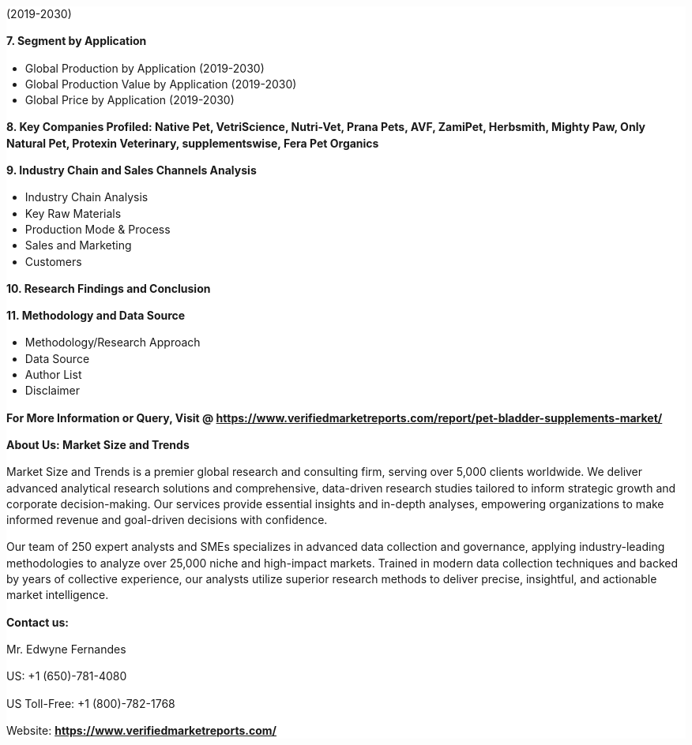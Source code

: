 (2019-2030)</li></ul><p><strong>7. Segment by Application</strong></p><ul><li>Global Production by Application (2019-2030)</li><li>Global Production Value by Application (2019-2030)</li><li>Global Price by Application (2019-2030)</li></ul><p><strong>8. Key Companies Profiled: Native Pet, VetriScience, Nutri-Vet, Prana Pets, AVF, ZamiPet, Herbsmith, Mighty Paw, Only Natural Pet, Protexin Veterinary, supplementswise, Fera Pet Organics</strong></p><p><strong>9. Industry Chain and Sales Channels Analysis</strong></p><ul><li>Industry Chain Analysis</li><li>Key Raw Materials</li><li>Production Mode &amp; Process</li><li>Sales and Marketing</li><li>Customers</li></ul><p><strong>10. Research Findings and Conclusion</strong></p><p><strong>11. Methodology and Data Source</strong></p><ul><li>Methodology/Research Approach</li><li>Data Source</li><li>Author List</li><li>Disclaimer</li></ul></p><p><strong>For More Information or Query, Visit @ <a href="https://www.verifiedmarketreports.com/report/pet-bladder-supplements-market/">https://www.verifiedmarketreports.com/report/pet-bladder-supplements-market/</a></strong></p><p><strong>About Us: Market Size and Trends</strong></p><p>Market Size and Trends is a premier global research and consulting firm, serving over 5,000 clients worldwide. We deliver advanced analytical research solutions and comprehensive, data-driven research studies tailored to inform strategic growth and corporate decision-making. Our services provide essential insights and in-depth analyses, empowering organizations to make informed revenue and goal-driven decisions with confidence.</p><p>Our team of 250 expert analysts and SMEs specializes in advanced data collection and governance, applying industry-leading methodologies to analyze over 25,000 niche and high-impact markets. Trained in modern data collection techniques and backed by years of collective experience, our analysts utilize superior research methods to deliver precise, insightful, and actionable market intelligence.</p><p><strong>Contact us:</strong></p><p>Mr. Edwyne Fernandes</p><p>US: +1 (650)-781-4080</p><p>US Toll-Free: +1 (800)-782-1768</p><p>Website: <strong><a href="https://www.verifiedmarketreports.com/">https://www.verifiedmarketreports.com/</a></strong></p>
